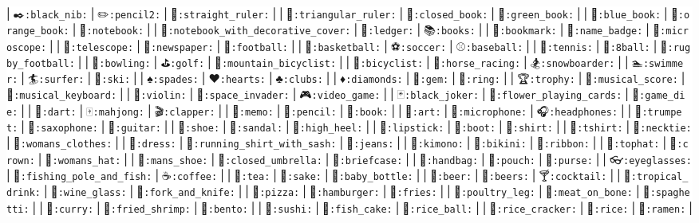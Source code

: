 | ✒️`:black_nib:`                    | ✏️`:pencil2:`                  | 📏`:straight_ruler:`         |
| 📐`:triangular_ruler:`               | 📕`:closed_book:`                | 📗`:green_book:`             |
| 📘`:blue_book:`                      | 📙`:orange_book:`                | 📓`:notebook:`               |
| 📔`:notebook_with_decorative_cover:` | 📒`:ledger:`                     | 📚`:books:`                  |
| 🔖`:bookmark:`                       | 📛`:name_badge:`                 | 🔬`:microscope:`             |
| 🔭`:telescope:`                      | 📰`:newspaper:`                  | 🏈`:football:`               |
| 🏀`:basketball:`                     | ⚽️`:soccer:`                   | ⚾️`:baseball:`             |
| 🎾`:tennis:`                         | 🎱`:8ball:`                      | 🏉`:rugby_football:`         |
| 🎳`:bowling:`                        | ⛳️`:golf:`                     | 🚵`:mountain_bicyclist:`     |
| 🚴`:bicyclist:`                      | 🏇`:horse_racing:`               | 🏂`:snowboarder:`            |
| 🏊`:swimmer:`                        | 🏄`:surfer:`                     | 🎿`:ski:`                    |
| ♠️`:spades:`                       | ♥️`:hearts:`                   | ♣️`:clubs:`                |
| ♦️`:diamonds:`                     | 💎`:gem:`                        | 💍`:ring:`                   |
| 🏆`:trophy:`                         | 🎼`:musical_score:`              | 🎹`:musical_keyboard:`       |
| 🎻`:violin:`                         | 👾`:space_invader:`              | 🎮`:video_game:`             |
| 🃏`:black_joker:`                    | 🎴`:flower_playing_cards:`       | 🎲`:game_die:`               |
| 🎯`:dart:`                           | 🀄️`:mahjong:`                  | 🎬`:clapper:`                |
| 📝`:memo:`                           | 📝`:pencil:`                     | 📖`:book:`                   |
| 🎨`:art:`                            | 🎤`:microphone:`                 | 🎧`:headphones:`             |
| 🎺`:trumpet:`                        | 🎷`:saxophone:`                  | 🎸`:guitar:`                 |
| 👞`:shoe:`                           | 👡`:sandal:`                     | 👠`:high_heel:`              |
| 💄`:lipstick:`                       | 👢`:boot:`                       | 👕`:shirt:`                  |
| 👕`:tshirt:`                         | 👔`:necktie:`                    | 👚`:womans_clothes:`         |
| 👗`:dress:`                          | 🎽`:running_shirt_with_sash:`    | 👖`:jeans:`                  |
| 👘`:kimono:`                         | 👙`:bikini:`                     | 🎀`:ribbon:`                 |
| 🎩`:tophat:`                         | 👑`:crown:`                      | 👒`:womans_hat:`             |
| 👞`:mans_shoe:`                      | 🌂`:closed_umbrella:`            | 💼`:briefcase:`              |
| 👜`:handbag:`                        | 👝`:pouch:`                      | 👛`:purse:`                  |
| 👓`:eyeglasses:`                     | 🎣`:fishing_pole_and_fish:`      | ☕️`:coffee:`               |
| 🍵`:tea:`                            | 🍶`:sake:`                       | 🍼`:baby_bottle:`            |
| 🍺`:beer:`                           | 🍻`:beers:`                      | 🍸`:cocktail:`               |
| 🍹`:tropical_drink:`                 | 🍷`:wine_glass:`                 | 🍴`:fork_and_knife:`         |
| 🍕`:pizza:`                          | 🍔`:hamburger:`                  | 🍟`:fries:`                  |
| 🍗`:poultry_leg:`                    | 🍖`:meat_on_bone:`               | 🍝`:spaghetti:`              |
| 🍛`:curry:`                          | 🍤`:fried_shrimp:`               | 🍱`:bento:`                  |
| 🍣`:sushi:`                          | 🍥`:fish_cake:`                  | 🍙`:rice_ball:`              |
| 🍘`:rice_cracker:`                   | 🍚`:rice:`                       | 🍜`:ramen:`                  |